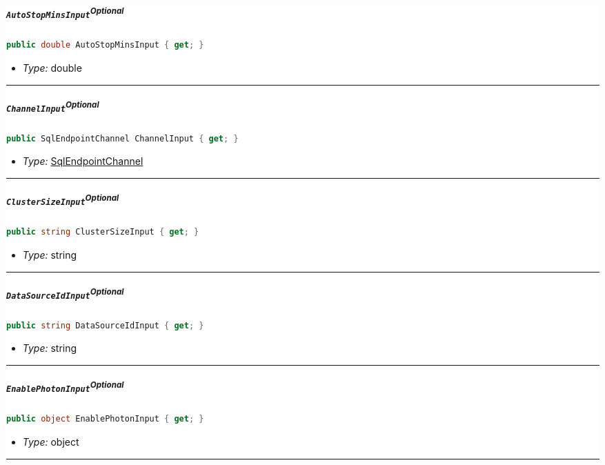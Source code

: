 ##### `AutoStopMinsInput`<sup>Optional</sup> <a name="AutoStopMinsInput" id="@cdktf/provider-databricks.sqlEndpoint.SqlEndpoint.property.autoStopMinsInput"></a>

```csharp
public double AutoStopMinsInput { get; }
```

- *Type:* double

---

##### `ChannelInput`<sup>Optional</sup> <a name="ChannelInput" id="@cdktf/provider-databricks.sqlEndpoint.SqlEndpoint.property.channelInput"></a>

```csharp
public SqlEndpointChannel ChannelInput { get; }
```

- *Type:* <a href="#@cdktf/provider-databricks.sqlEndpoint.SqlEndpointChannel">SqlEndpointChannel</a>

---

##### `ClusterSizeInput`<sup>Optional</sup> <a name="ClusterSizeInput" id="@cdktf/provider-databricks.sqlEndpoint.SqlEndpoint.property.clusterSizeInput"></a>

```csharp
public string ClusterSizeInput { get; }
```

- *Type:* string

---

##### `DataSourceIdInput`<sup>Optional</sup> <a name="DataSourceIdInput" id="@cdktf/provider-databricks.sqlEndpoint.SqlEndpoint.property.dataSourceIdInput"></a>

```csharp
public string DataSourceIdInput { get; }
```

- *Type:* string

---

##### `EnablePhotonInput`<sup>Optional</sup> <a name="EnablePhotonInput" id="@cdktf/provider-databricks.sqlEndpoint.SqlEndpoint.property.enablePhotonInput"></a>

```csharp
public object EnablePhotonInput { get; }
```

- *Type:* object

---